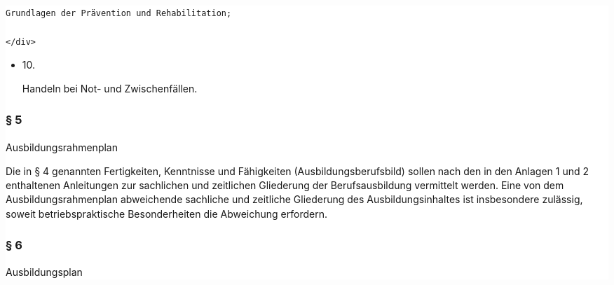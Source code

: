     Grundlagen der Prävention und Rehabilitation;
    
    </div>

  - 10\.
    
    <div style="">
    
    Handeln bei Not- und Zwischenfällen.
    
    </div>

</div>

</div>

</div>

</div>

<span id="BJNR109700006BJNE000600000.html"></span>

### § 5  
Ausbildungsrahmenplan

<div>

<div class="jnhtml">

<div>

<div class="jurAbsatz">

Die in § 4 genannten Fertigkeiten, Kenntnisse und Fähigkeiten
(Ausbildungsberufsbild) sollen nach den in den Anlagen 1 und 2
enthaltenen Anleitungen zur sachlichen und zeitlichen Gliederung der
Berufsausbildung vermittelt werden. Eine von dem Ausbildungsrahmenplan
abweichende sachliche und zeitliche Gliederung des Ausbildungsinhaltes
ist insbesondere zulässig, soweit betriebspraktische Besonderheiten die
Abweichung erfordern.

</div>

</div>

</div>

</div>

<span id="BJNR109700006BJNE000700000.html"></span>

### § 6  
Ausbildungsplan

<div>

<div class="jnhtml">

<div>

<div class="jurAbsatz">
